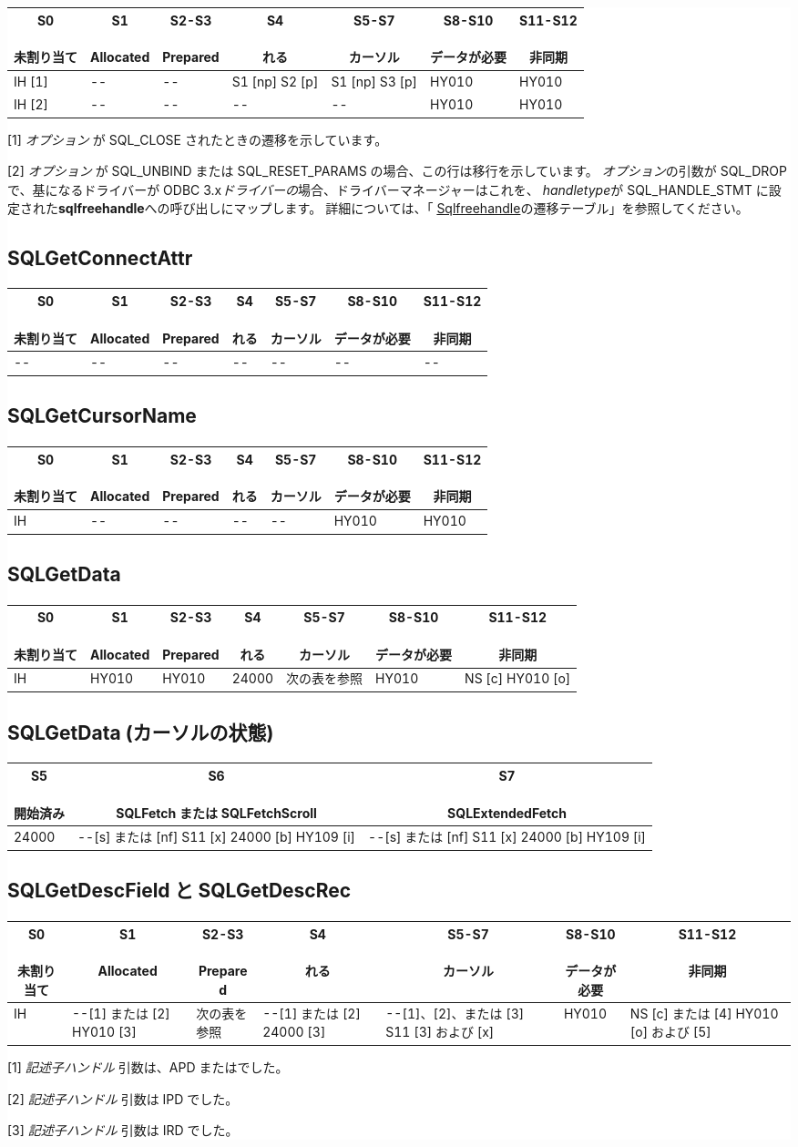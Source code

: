 |S0<br /><br /> 未割り当て|S1<br /><br /> Allocated|S2-S3<br /><br /> Prepared|S4<br /><br /> れる|S5-S7<br /><br /> カーソル|S8-S10<br /><br /> データが必要|S11-S12<br /><br /> 非同期|  
|------------------------|----------------------|------------------------|---------------------|----------------------|--------------------------|-----------------------|  
|IH [1]|--|--|S1 [np] S2 [p]|S1 [np] S3 [p]|HY010|HY010|  
|IH [2]|--|--|--|--|HY010|HY010|  
  
 [1] *オプション* が SQL_CLOSE されたときの遷移を示しています。  
  
 [2] *オプション* が SQL_UNBIND または SQL_RESET_PARAMS の場合、この行は移行を示しています。 *オプション*の引数が SQL_DROP で、基になるドライバーが ODBC 3.x*ドライバーの*場合、ドライバーマネージャーはこれを、 *handletype*が SQL_HANDLE_STMT に設定された**sqlfreehandle**への呼び出しにマップします。 詳細については、「 [Sqlfreehandle](../../../odbc/reference/syntax/sqlfreehandle-function.md)の遷移テーブル」を参照してください。  
  
## <a name="sqlgetconnectattr"></a>SQLGetConnectAttr  
  
|S0<br /><br /> 未割り当て|S1<br /><br /> Allocated|S2-S3<br /><br /> Prepared|S4<br /><br /> れる|S5-S7<br /><br /> カーソル|S8-S10<br /><br /> データが必要|S11-S12<br /><br /> 非同期|  
|------------------------|----------------------|------------------------|---------------------|----------------------|--------------------------|-----------------------|  
|--|--|--|--|--|--|--|  
  
## <a name="sqlgetcursorname"></a>SQLGetCursorName  
  
|S0<br /><br /> 未割り当て|S1<br /><br /> Allocated|S2-S3<br /><br /> Prepared|S4<br /><br /> れる|S5-S7<br /><br /> カーソル|S8-S10<br /><br /> データが必要|S11-S12<br /><br /> 非同期|  
|------------------------|----------------------|------------------------|---------------------|----------------------|--------------------------|-----------------------|  
|IH|--|--|--|--|HY010|HY010|  
  
## <a name="sqlgetdata"></a>SQLGetData  
  
|S0<br /><br /> 未割り当て|S1<br /><br /> Allocated|S2-S3<br /><br /> Prepared|S4<br /><br /> れる|S5-S7<br /><br /> カーソル|S8-S10<br /><br /> データが必要|S11-S12<br /><br /> 非同期|  
|------------------------|----------------------|------------------------|---------------------|----------------------|--------------------------|-----------------------|  
|IH|HY010|HY010|24000|次の表を参照|HY010|NS [c] HY010 [o]|  
  
## <a name="sqlgetdata-cursor-states"></a>SQLGetData (カーソルの状態)  
  
|S5<br /><br /> 開始済み|S6<br /><br /> SQLFetch または SQLFetchScroll|S7<br /><br /> SQLExtendedFetch|  
|-------------------|---------------------------------------|-----------------------------|  
|24000|--[s] または [nf] S11 [x] 24000 [b] HY109 [i]|--[s] または [nf] S11 [x] 24000 [b] HY109 [i]|  
  
## <a name="sqlgetdescfield-and-sqlgetdescrec"></a>SQLGetDescField と SQLGetDescRec  
  
|S0<br /><br /> 未割り当て|S1<br /><br /> Allocated|S2-S3<br /><br /> Prepared|S4<br /><br /> れる|S5-S7<br /><br /> カーソル|S8-S10<br /><br /> データが必要|S11-S12<br /><br /> 非同期|  
|------------------------|----------------------|------------------------|---------------------|----------------------|--------------------------|-----------------------|  
|IH|--[1] または [2] HY010 [3]|次の表を参照|--[1] または [2] 24000 [3]|--[1]、[2]、または [3] S11 [3] および [x]|HY010|NS [c] または [4] HY010 [o] および [5]|  
  
 [1] *記述子ハンドル* 引数は、APD またはでした。  
  
 [2] *記述子ハンドル* 引数は IPD でした。  
  
 [3] *記述子ハンドル* 引数は IRD でした。  
  